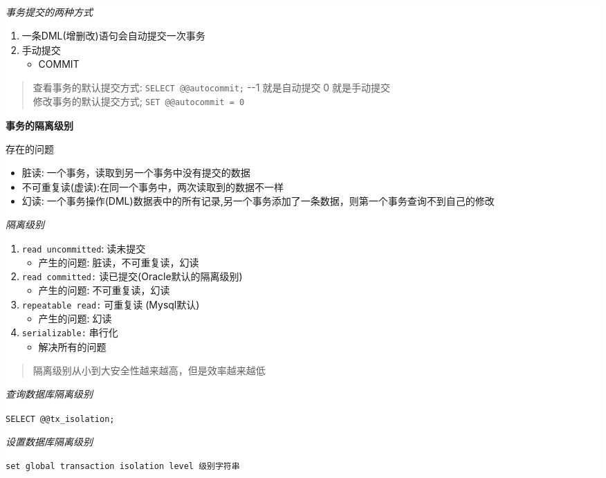 *事务提交的两种方式*  
1. 一条DML(增删改)语句会自动提交一次事务  
2. 手动提交  
	- COMMIT  

> 查看事务的默认提交方式: `SELECT @@autocommit;`  --1 就是自动提交  0 就是手动提交  
> 修改事务的默认提交方式; `SET @@autocommit = 0`

**事务的隔离级别**  

存在的问题  
- 脏读: 一个事务，读取到另一个事务中没有提交的数据  
- 不可重复读(虚读):在同一个事务中，两次读取到的数据不一样  
- 幻读: 一个事务操作(DML)数据表中的所有记录,另一个事务添加了一条数据，则第一个事务查询不到自己的修改   

*隔离级别*  
1. `read uncommitted`: 读未提交  
	- 产生的问题: 脏读，不可重复读，幻读  
2. `read committed:` 读已提交(Oracle默认的隔离级别)  
	- 产生的问题: 不可重复读，幻读  
3. `repeatable read:` 可重复读 (Mysql默认)  
	- 产生的问题: 幻读  
4. `serializable:` 串行化  	
	- 解决所有的问题  

> 隔离级别从小到大安全性越来越高，但是效率越来越低  

*查询数据库隔离级别*  
```
SELECT @@tx_isolation;
```
*设置数据库隔离级别*  
```
set global transaction isolation level 级别字符串  
```
